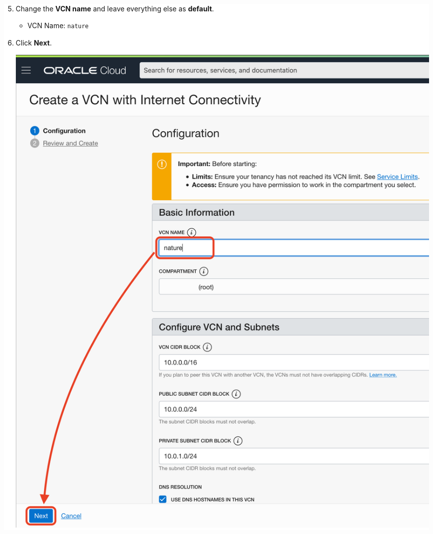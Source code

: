 5. Change the **VCN name** and leave everything else as **default**.

   - VCN Name: `nature`

6. Click **Next**.

   ![VCN Name](images/vcn_name.png)
